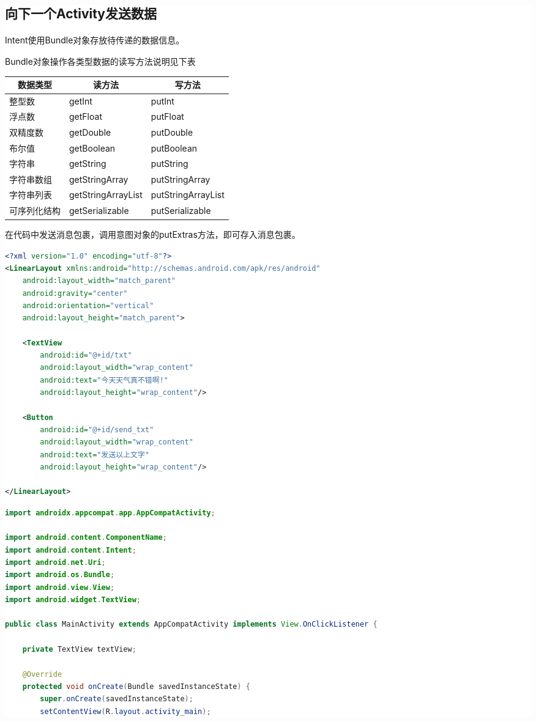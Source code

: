 ## 向下一个Activity发送数据

Intent使用Bundle对象存放待传递的数据信息。

Bundle对象操作各类型数据的读写方法说明见下表

| 数据类型     | 读方法             | 写方法             |
| ------------ | ------------------ | ------------------ |
| 整型数       | getInt             | putInt             |
| 浮点数       | getFloat           | putFloat           |
| 双精度数     | getDouble          | putDouble          |
| 布尔值       | getBoolean         | putBoolean         |
| 字符串       | getString          | putString          |
| 字符串数组   | getStringArray     | putStringArray     |
| 字符串列表   | getStringArrayList | putStringArrayList |
| 可序列化结构 | getSerializable    | putSerializable    |

在代码中发送消息包裹，调用意图对象的putExtras方法，即可存入消息包裹。

```xml
<?xml version="1.0" encoding="utf-8"?>
<LinearLayout xmlns:android="http://schemas.android.com/apk/res/android"
    android:layout_width="match_parent"
    android:gravity="center"
    android:orientation="vertical"
    android:layout_height="match_parent">

    <TextView
        android:id="@+id/txt"
        android:layout_width="wrap_content"
        android:text="今天天气真不错啊!"
        android:layout_height="wrap_content"/>

    <Button
        android:id="@+id/send_txt"
        android:layout_width="wrap_content"
        android:text="发送以上文字"
        android:layout_height="wrap_content"/>

</LinearLayout>
```

```java
import androidx.appcompat.app.AppCompatActivity;

import android.content.ComponentName;
import android.content.Intent;
import android.net.Uri;
import android.os.Bundle;
import android.view.View;
import android.widget.TextView;

public class MainActivity extends AppCompatActivity implements View.OnClickListener {

    private TextView textView;

    @Override
    protected void onCreate(Bundle savedInstanceState) {
        super.onCreate(savedInstanceState);
        setContentView(R.layout.activity_main);
```